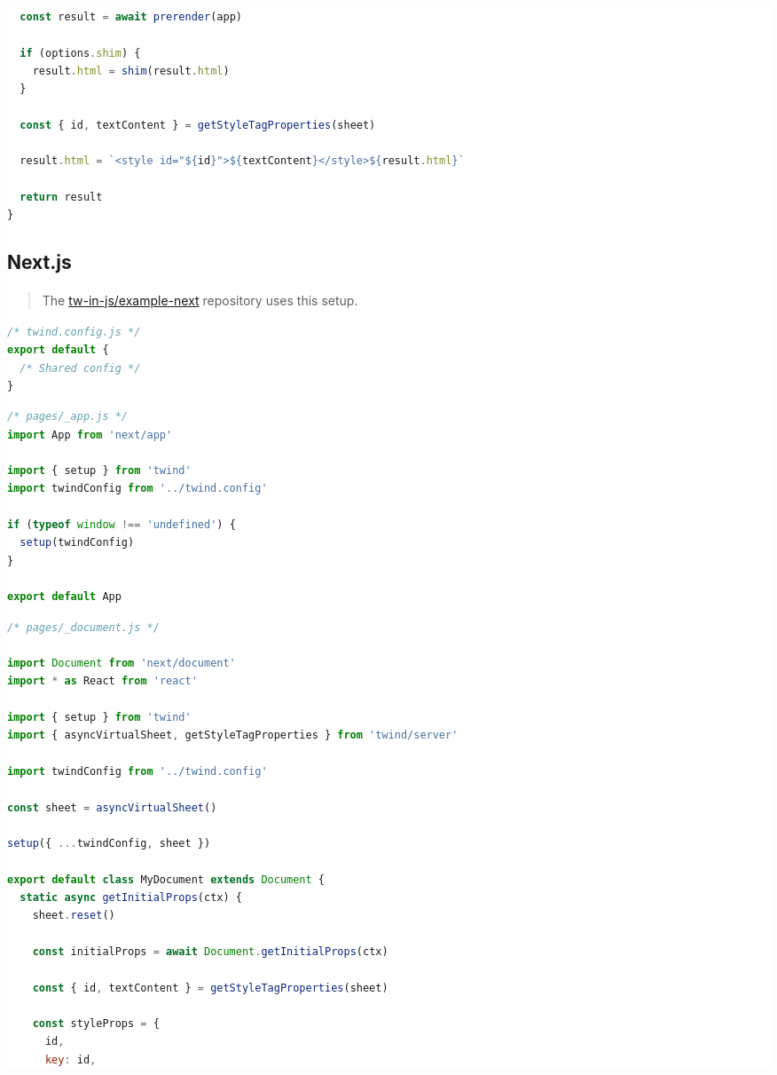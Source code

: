 ```js
  const result = await prerender(app)

  if (options.shim) {
    result.html = shim(result.html)
  }

  const { id, textContent } = getStyleTagProperties(sheet)

  result.html = `<style id="${id}">${textContent}</style>${result.html}`

  return result
}
```

## Next.js

> The [tw-in-js/example-next](https://github.com/tw-in-js/example-next) repository uses this setup.

```js
/* twind.config.js */
export default {
  /* Shared config */
}
```

```js
/* pages/_app.js */
import App from 'next/app'

import { setup } from 'twind'
import twindConfig from '../twind.config'

if (typeof window !== 'undefined') {
  setup(twindConfig)
}

export default App
```

```js
/* pages/_document.js */

import Document from 'next/document'
import * as React from 'react'

import { setup } from 'twind'
import { asyncVirtualSheet, getStyleTagProperties } from 'twind/server'

import twindConfig from '../twind.config'

const sheet = asyncVirtualSheet()

setup({ ...twindConfig, sheet })

export default class MyDocument extends Document {
  static async getInitialProps(ctx) {
    sheet.reset()

    const initialProps = await Document.getInitialProps(ctx)

    const { id, textContent } = getStyleTagProperties(sheet)

    const styleProps = {
      id,
      key: id,
```